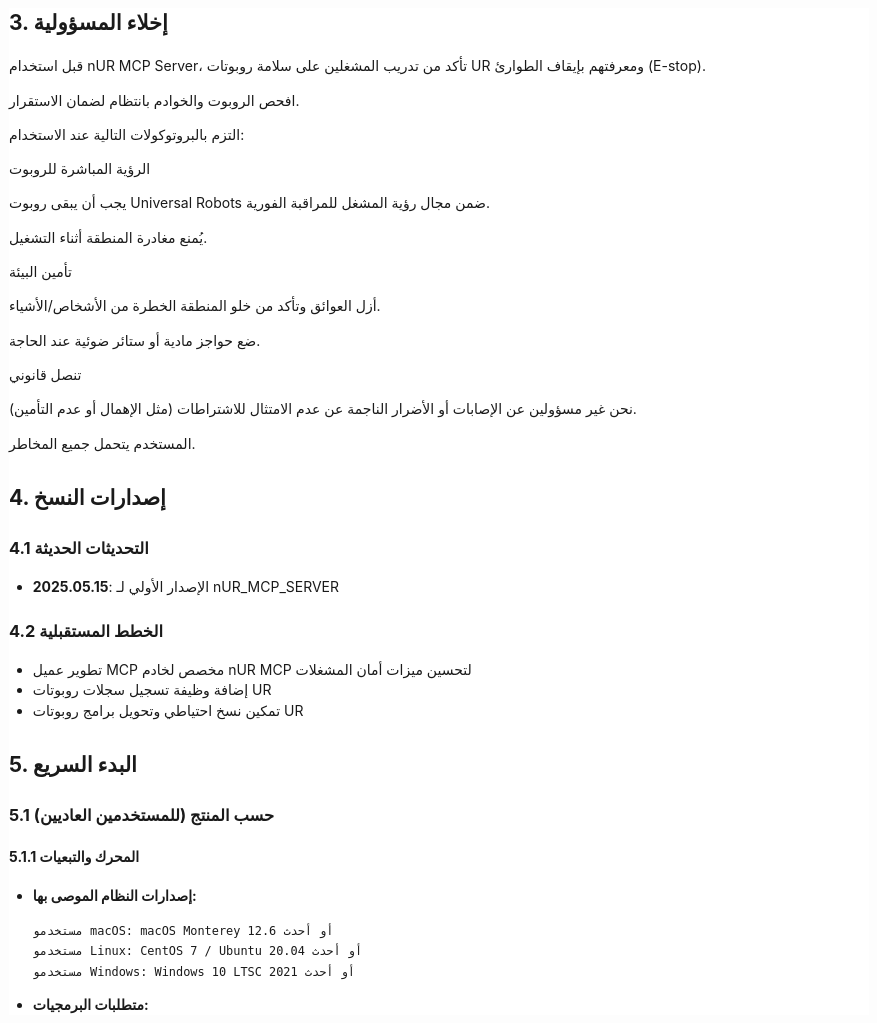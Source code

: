 

## 3. إخلاء المسؤولية

قبل استخدام nUR MCP Server، تأكد من تدريب المشغلين على سلامة روبوتات UR ومعرفتهم بإيقاف الطوارئ (E-stop).

افحص الروبوت والخوادم بانتظام لضمان الاستقرار.

التزم بالبروتوكولات التالية عند الاستخدام:

الرؤية المباشرة للروبوت

يجب أن يبقى روبوت Universal Robots ضمن مجال رؤية المشغل للمراقبة الفورية.

يُمنع مغادرة المنطقة أثناء التشغيل.

تأمين البيئة

أزل العوائق وتأكد من خلو المنطقة الخطرة من الأشخاص/الأشياء.

ضع حواجز مادية أو ستائر ضوئية عند الحاجة.

تنصل قانوني

نحن غير مسؤولين عن الإصابات أو الأضرار الناجمة عن عدم الامتثال للاشتراطات (مثل الإهمال أو عدم التأمين).

المستخدم يتحمل جميع المخاطر.

## 4. إصدارات النسخ

### 4.1 التحديثات الحديثة

* **2025.05.15**: الإصدار الأولي لـ nUR_MCP_SERVER

### 4.2 الخطط المستقبلية

* تطوير عميل MCP مخصص لخادم nUR MCP لتحسين ميزات أمان المشغلات
* إضافة وظيفة تسجيل سجلات روبوتات UR
* تمكين نسخ احتياطي وتحويل برامج روبوتات UR

## 5. البدء السريع

### 5.1 حسب المنتج (للمستخدمين العاديين)

#### 5.1.1 المحرك والتبعيات

* **إصدارات النظام الموصى بها:**

  ```text
  مستخدمو macOS: macOS Monterey 12.6 أو أحدث
  مستخدمو Linux: CentOS 7 / Ubuntu 20.04 أو أحدث
  مستخدمو Windows: Windows 10 LTSC 2021 أو أحدث
  ```

* **متطلبات البرمجيات:**
